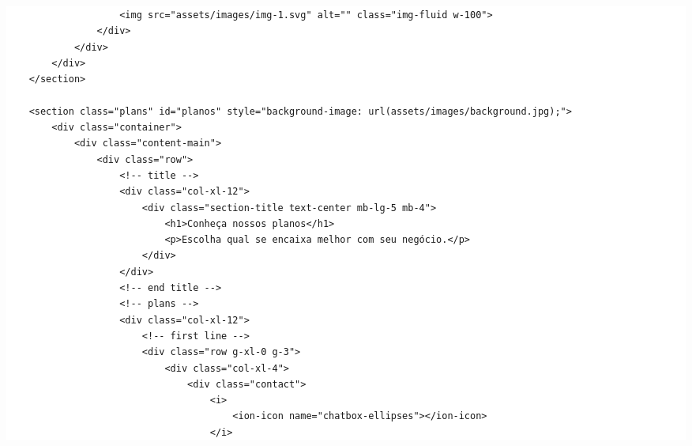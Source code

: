                         <img src="assets/images/img-1.svg" alt="" class="img-fluid w-100">
                    </div>
                </div>
            </div>
        </section>

        <section class="plans" id="planos" style="background-image: url(assets/images/background.jpg);">
            <div class="container">
                <div class="content-main">
                    <div class="row">
                        <!-- title -->
                        <div class="col-xl-12">
                            <div class="section-title text-center mb-lg-5 mb-4">
                                <h1>Conheça nossos planos</h1>
                                <p>Escolha qual se encaixa melhor com seu negócio.</p>
                            </div>
                        </div>
                        <!-- end title -->
                        <!-- plans -->
                        <div class="col-xl-12">
                            <!-- first line -->
                            <div class="row g-xl-0 g-3">
                                <div class="col-xl-4">
                                    <div class="contact">
                                        <i>
                                            <ion-icon name="chatbox-ellipses"></ion-icon>
                                        </i>